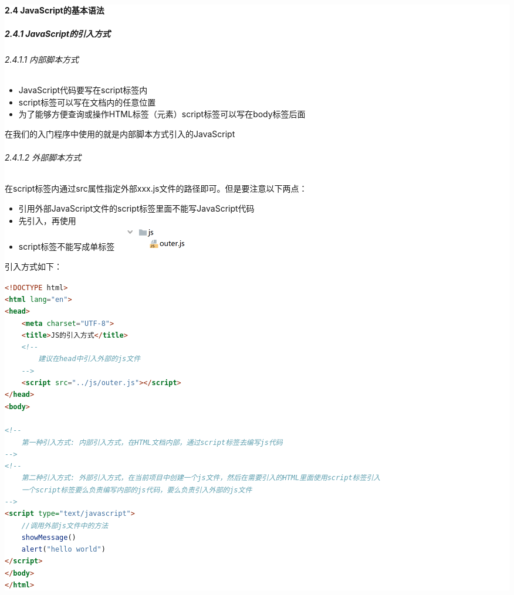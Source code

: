 #### 2.4 JavaScript的基本语法

##### 2.4.1 JavaScript的引入方式

###### 2.4.1.1 内部脚本方式

- JavaScript代码要写在script标签内
- script标签可以写在文档内的任意位置
- 为了能够方便查询或操作HTML标签（元素）script标签可以写在body标签后面

在我们的入门程序中使用的就是内部脚本方式引入的JavaScript

###### 2.4.1.2 外部脚本方式

在script标签内通过src属性指定外部xxx.js文件的路径即可。但是要注意以下两点：

- 引用外部JavaScript文件的script标签里面不能写JavaScript代码
- 先引入，再使用
- script标签不能写成单标签
  <img src="images/img008.png" style="zoom:50%;" />

引入方式如下：

```html
<!DOCTYPE html>
<html lang="en">
<head>
    <meta charset="UTF-8">
    <title>JS的引入方式</title>
    <!--
        建议在head中引入外部的js文件
    -->
    <script src="../js/outer.js"></script>
</head>
<body>

<!--
    第一种引入方式: 内部引入方式，在HTML文档内部，通过script标签去编写js代码
-->
<!--
    第二种引入方式: 外部引入方式，在当前项目中创建一个js文件，然后在需要引入的HTML里面使用script标签引入
    一个script标签要么负责编写内部的js代码，要么负责引入外部的js文件
-->
<script type="text/javascript">
    //调用外部js文件中的方法
    showMessage()
    alert("hello world")
</script>
</body>
</html>
```
